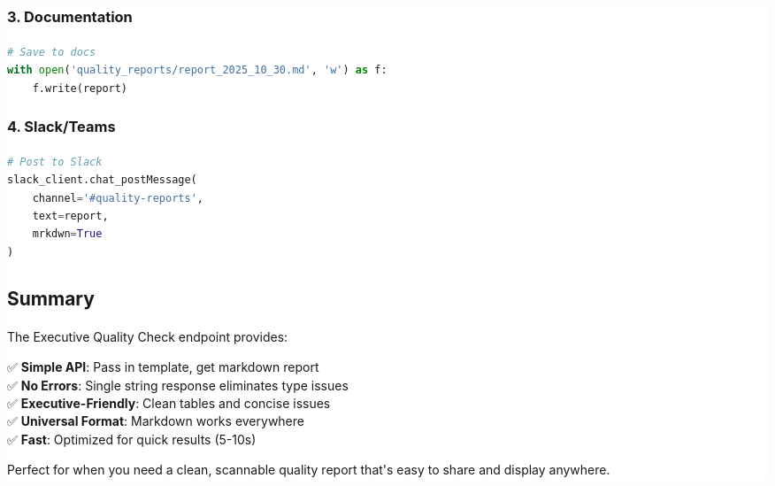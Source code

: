 ### 3. Documentation
```python
# Save to docs
with open('quality_reports/report_2025_10_30.md', 'w') as f:
    f.write(report)
```

### 4. Slack/Teams
```python
# Post to Slack
slack_client.chat_postMessage(
    channel='#quality-reports',
    text=report,
    mrkdwn=True
)
```

## Summary

The Executive Quality Check endpoint provides:

✅ **Simple API**: Pass in template, get markdown report  
✅ **No Errors**: Single string response eliminates type issues  
✅ **Executive-Friendly**: Clean tables and concise issues  
✅ **Universal Format**: Markdown works everywhere  
✅ **Fast**: Optimized for quick results (5-10s)  

Perfect for when you need a clean, scannable quality report that's easy to share and display anywhere.

